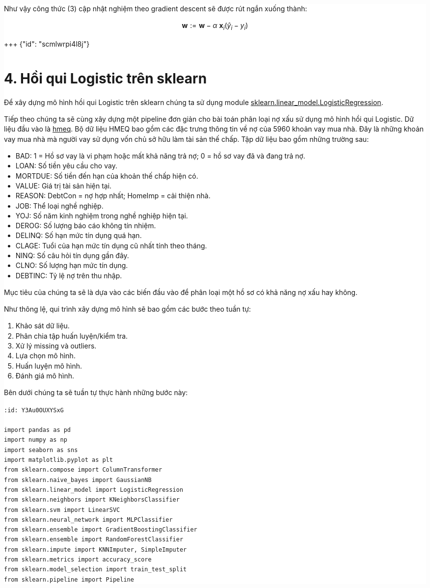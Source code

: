 Như vậy công thức $(3)$ cập nhật nghiệm theo gradient descent sẽ được rút ngắn xuống thành:

$$\mathbf{w} := \mathbf{w} - \alpha ~ \mathbf{x}_i(\hat{y}_i-y_i)$$




+++ {"id": "scmlwrpi4l8j"}

# 4. Hồi qui Logistic trên sklearn

Để xây dựng mô hình hồi qui Logistic trên sklearn chúng ta sử dụng module [sklearn.linear_model.LogisticRegression](https://scikit-learn.org/stable/modules/generated/sklearn.linear_model.LogisticRegression.html).

Tiếp theo chúng ta sẽ cùng xây dựng một pipeline đơn giản cho bài toán phân loại nợ xấu sử dụng mô hình hồi qui Logistic. Dữ liệu đầu vào là [hmeq](http://www.creditriskanalytics.net/uploads/1/9/5/1/19511601/hmeq.csv). Bộ dữ liệu HMEQ bao gồm các đặc trưng thông tin về nợ của 5960 khoản vay mua nhà. Đây là những khoản vay mua nhà mà người vay sử dụng vốn chủ sở hữu làm tài sản thế chấp. Tập dữ liệu bao gồm những trường sau:

* BAD: 1 = Hồ sơ vay là vi phạm hoặc mất khả năng trả nợ; 0 = hồ sơ vay đã và đang trả nợ.
* LOAN: Số tiền yêu cầu cho vay.
* MORTDUE: Số tiền đến hạn của khoản thế chấp hiện có.
* VALUE: Giá trị tài sản hiện tại.
* REASON: DebtCon = nợ hợp nhất; HomeImp = cải thiện nhà.
* JOB: Thể loại nghề nghiệp.
* YOJ: Số năm kinh nghiệm trong nghề nghiệp hiện tại.
* DEROG: Số lượng báo cáo không tín nhiệm.
* DELINQ: Số hạn mức tín dụng quá hạn.
* CLAGE: Tuổi của hạn mức tín dụng cũ nhất tính theo tháng.
* NINQ: Số câu hỏi tín dụng gần đây.
* CLNO: Số lượng hạn mức tín dụng.
* DEBTINC: Tỷ lệ nợ trên thu nhập.

Mục tiêu của chúng ta sẽ là dựa vào các biến đầu vào để phân loại một hồ sơ có khả năng nợ xấu hay không.

Như thông lệ, qui trình xây dựng mô hình sẽ bao gồm các bước theo tuần tự:

1. Khảo sát dữ liệu.
2. Phân chia tập huấn luyện/kiểm tra.
3. Xử lý missing và outliers.
4. Lựa chọn mô hình.
5. Huấn luyện mô hình.
6. Đánh giá mô hình.

Bên dưới chúng ta sẽ tuần tự thực hành những bước này:

```{code-cell}
:id: Y3Au0OUXYSxG

import pandas as pd
import numpy as np
import seaborn as sns
import matplotlib.pyplot as plt
from sklearn.compose import ColumnTransformer
from sklearn.naive_bayes import GaussianNB
from sklearn.linear_model import LogisticRegression
from sklearn.neighbors import KNeighborsClassifier
from sklearn.svm import LinearSVC
from sklearn.neural_network import MLPClassifier
from sklearn.ensemble import GradientBoostingClassifier
from sklearn.ensemble import RandomForestClassifier
from sklearn.impute import KNNImputer, SimpleImputer
from sklearn.metrics import accuracy_score
from sklearn.model_selection import train_test_split
from sklearn.pipeline import Pipeline
```